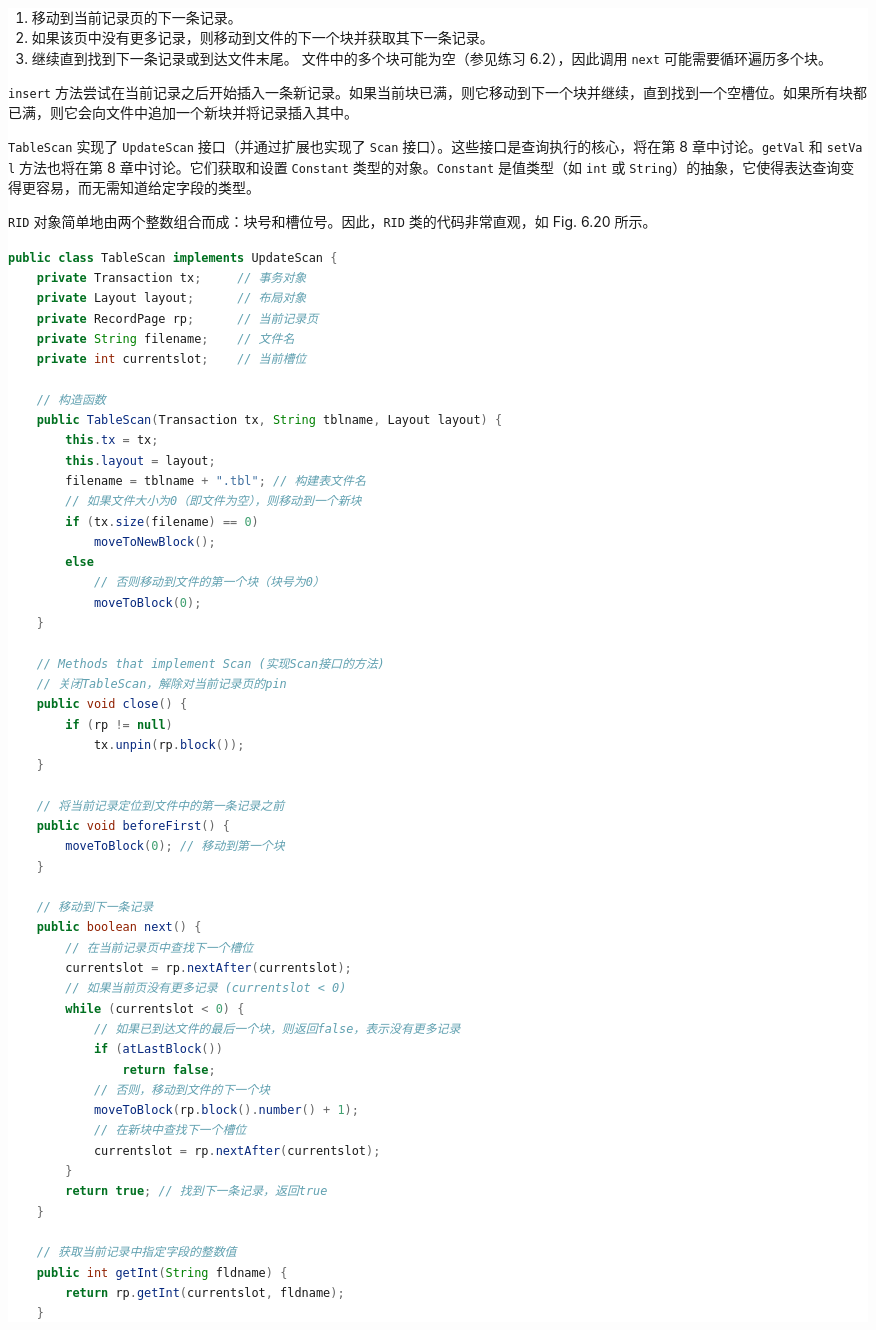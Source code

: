 1. 移动到当前记录页的下一条记录。
2. 如果该页中没有更多记录，则移动到文件的下一个块并获取其下一条记录。
3. 继续直到找到下一条记录或到达文件末尾。 文件中的多个块可能为空（参见练习 6.2），因此调用 `next` 可能需要循环遍历多个块。

`insert` 方法尝试在当前记录之后开始插入一条新记录。如果当前块已满，则它移动到下一个块并继续，直到找到一个空槽位。如果所有块都已满，则它会向文件中追加一个新块并将记录插入其中。

`TableScan` 实现了 `UpdateScan` 接口（并通过扩展也实现了 `Scan` 接口）。这些接口是查询执行的核心，将在第 8 章中讨论。`getVal` 和 `setVal` 方法也将在第 8 章中讨论。它们获取和设置 `Constant` 类型的对象。`Constant` 是值类型（如 `int` 或 `String`）的抽象，它使得表达查询变得更容易，而无需知道给定字段的类型。

`RID` 对象简单地由两个整数组合而成：块号和槽位号。因此，`RID` 类的代码非常直观，如 Fig. 6.20 所示。

```java
public class TableScan implements UpdateScan {
    private Transaction tx;     // 事务对象
    private Layout layout;      // 布局对象
    private RecordPage rp;      // 当前记录页
    private String filename;    // 文件名
    private int currentslot;    // 当前槽位

    // 构造函数
    public TableScan(Transaction tx, String tblname, Layout layout) {
        this.tx = tx;
        this.layout = layout;
        filename = tblname + ".tbl"; // 构建表文件名
        // 如果文件大小为0（即文件为空），则移动到一个新块
        if (tx.size(filename) == 0)
            moveToNewBlock();
        else
            // 否则移动到文件的第一个块（块号为0）
            moveToBlock(0);
    }

    // Methods that implement Scan (实现Scan接口的方法)
    // 关闭TableScan，解除对当前记录页的pin
    public void close() {
        if (rp != null)
            tx.unpin(rp.block());
    }

    // 将当前记录定位到文件中的第一条记录之前
    public void beforeFirst() {
        moveToBlock(0); // 移动到第一个块
    }

    // 移动到下一条记录
    public boolean next() {
        // 在当前记录页中查找下一个槽位
        currentslot = rp.nextAfter(currentslot);
        // 如果当前页没有更多记录 (currentslot < 0)
        while (currentslot < 0) {
            // 如果已到达文件的最后一个块，则返回false，表示没有更多记录
            if (atLastBlock())
                return false;
            // 否则，移动到文件的下一个块
            moveToBlock(rp.block().number() + 1);
            // 在新块中查找下一个槽位
            currentslot = rp.nextAfter(currentslot);
        }
        return true; // 找到下一条记录，返回true
    }

    // 获取当前记录中指定字段的整数值
    public int getInt(String fldname) {
        return rp.getInt(currentslot, fldname);
    }
```